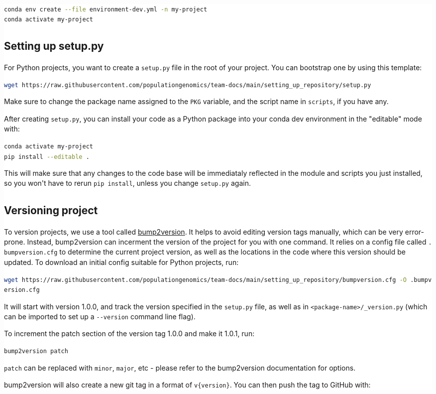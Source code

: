 ```bash
conda env create --file environment-dev.yml -n my-project
conda activate my-project
```


## Setting up setup.py

For Python projects, you want to create a `setup.py` file in the root of your project. You can bootstrap one by using this template:

```bash
wget https://raw.githubusercontent.com/populationgenomics/team-docs/main/setting_up_repository/setup.py
```

Make sure to change the package name assigned to the `PKG` variable, and the script name in `scripts`, if you have any.

After creating `setup.py`, you can install your code as a Python package into your conda dev environment in the "editable" mode with:

```bash
conda activate my-project
pip install --editable .
```

This will make sure that any changes to the code base will be immediataly reflected in the module and scripts you just installed, so you won't have to rerun `pip install`, unless you change `setup.py` again.


## Versioning project

To version projects, we use a tool called [bump2version](https://pypi.org/project/bump2version/). It helps to avoid editing version tags manually, which can be very error-prone. Instead, bump2version can incerment the version of the project for you with one command. It relies on a config file called `.bumpversion.cfg` to determine the current project version, as well as the locations in the code where this version should be updated. To download an initial config suitable for Python projects, run:

```bash
wget https://raw.githubusercontent.com/populationgenomics/team-docs/main/setting_up_repository/bumpversion.cfg -O .bumpversion.cfg
```

It will start with version 1.0.0, and track the version specified in the `setup.py` file, as well as in `<package-name>/_version.py` (which can be imported to set up a `--version` command line flag).

To increment the patch section of the version tag 1.0.0 and make it 1.0.1, run:

```bash
bump2version patch
```

`patch` can be replaced with `minor`, `major`, etc - please refer to the bump2version documentation for options.

bump2version will also create a new git tag in a format of `v{version}`. You can then push the tag to GitHub with:
